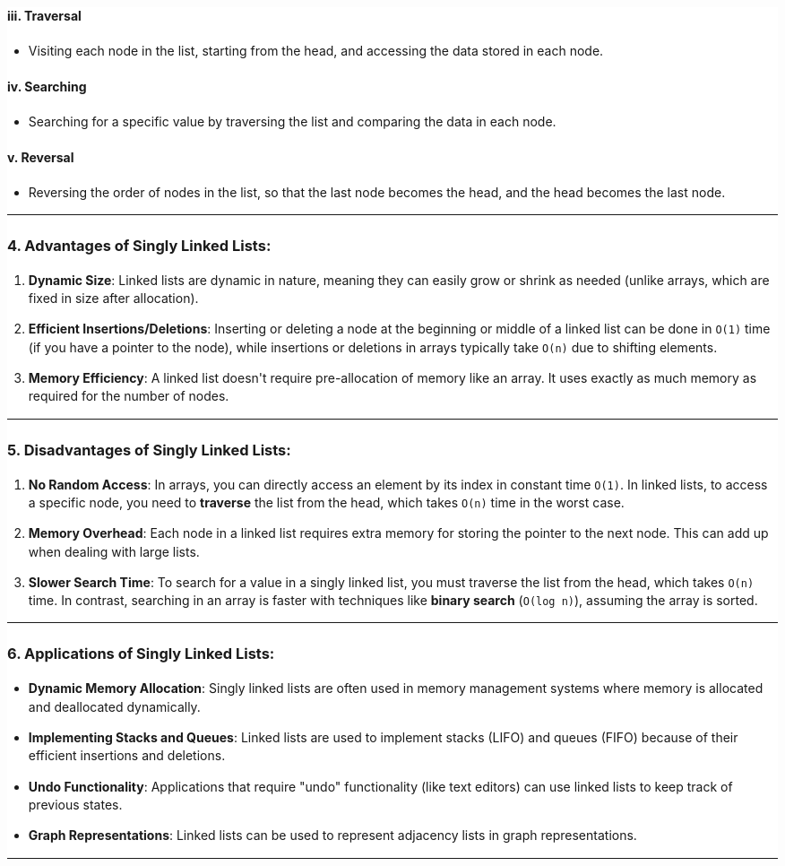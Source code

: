 #### **iii. Traversal**
- Visiting each node in the list, starting from the head, and accessing the data stored in each node.

#### **iv. Searching**
- Searching for a specific value by traversing the list and comparing the data in each node.

#### **v. Reversal**
- Reversing the order of nodes in the list, so that the last node becomes the head, and the head becomes the last node.

---

### 4. **Advantages of Singly Linked Lists:**

1. **Dynamic Size**: Linked lists are dynamic in nature, meaning they can easily grow or shrink as needed (unlike arrays, which are fixed in size after allocation).
   
2. **Efficient Insertions/Deletions**: Inserting or deleting a node at the beginning or middle of a linked list can be done in `O(1)` time (if you have a pointer to the node), while insertions or deletions in arrays typically take `O(n)` due to shifting elements.

3. **Memory Efficiency**: A linked list doesn't require pre-allocation of memory like an array. It uses exactly as much memory as required for the number of nodes.

---

### 5. **Disadvantages of Singly Linked Lists:**

1. **No Random Access**: In arrays, you can directly access an element by its index in constant time `O(1)`. In linked lists, to access a specific node, you need to **traverse** the list from the head, which takes `O(n)` time in the worst case.

2. **Memory Overhead**: Each node in a linked list requires extra memory for storing the pointer to the next node. This can add up when dealing with large lists.

3. **Slower Search Time**: To search for a value in a singly linked list, you must traverse the list from the head, which takes `O(n)` time. In contrast, searching in an array is faster with techniques like **binary search** (`O(log n)`), assuming the array is sorted.

---

### 6. **Applications of Singly Linked Lists:**

- **Dynamic Memory Allocation**: Singly linked lists are often used in memory management systems where memory is allocated and deallocated dynamically.
  
- **Implementing Stacks and Queues**: Linked lists are used to implement stacks (LIFO) and queues (FIFO) because of their efficient insertions and deletions.
  
- **Undo Functionality**: Applications that require "undo" functionality (like text editors) can use linked lists to keep track of previous states.
  
- **Graph Representations**: Linked lists can be used to represent adjacency lists in graph representations.

---